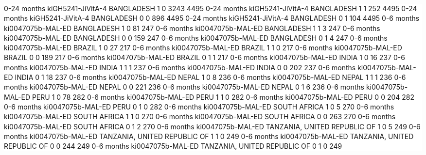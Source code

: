 0-24 months   kiGH5241-JiVitA-4          BANGLADESH                     1                     0     3243   4495
0-24 months   kiGH5241-JiVitA-4          BANGLADESH                     1                     1      252   4495
0-24 months   kiGH5241-JiVitA-4          BANGLADESH                     0                     0      896   4495
0-24 months   kiGH5241-JiVitA-4          BANGLADESH                     0                     1      104   4495
0-6 months    ki0047075b-MAL-ED          BANGLADESH                     1                     0       81    247
0-6 months    ki0047075b-MAL-ED          BANGLADESH                     1                     1        3    247
0-6 months    ki0047075b-MAL-ED          BANGLADESH                     0                     0      159    247
0-6 months    ki0047075b-MAL-ED          BANGLADESH                     0                     1        4    247
0-6 months    ki0047075b-MAL-ED          BRAZIL                         1                     0       27    217
0-6 months    ki0047075b-MAL-ED          BRAZIL                         1                     1        0    217
0-6 months    ki0047075b-MAL-ED          BRAZIL                         0                     0      189    217
0-6 months    ki0047075b-MAL-ED          BRAZIL                         0                     1        1    217
0-6 months    ki0047075b-MAL-ED          INDIA                          1                     0       16    237
0-6 months    ki0047075b-MAL-ED          INDIA                          1                     1        1    237
0-6 months    ki0047075b-MAL-ED          INDIA                          0                     0      202    237
0-6 months    ki0047075b-MAL-ED          INDIA                          0                     1       18    237
0-6 months    ki0047075b-MAL-ED          NEPAL                          1                     0        8    236
0-6 months    ki0047075b-MAL-ED          NEPAL                          1                     1        1    236
0-6 months    ki0047075b-MAL-ED          NEPAL                          0                     0      221    236
0-6 months    ki0047075b-MAL-ED          NEPAL                          0                     1        6    236
0-6 months    ki0047075b-MAL-ED          PERU                           1                     0       78    282
0-6 months    ki0047075b-MAL-ED          PERU                           1                     1        0    282
0-6 months    ki0047075b-MAL-ED          PERU                           0                     0      204    282
0-6 months    ki0047075b-MAL-ED          PERU                           0                     1        0    282
0-6 months    ki0047075b-MAL-ED          SOUTH AFRICA                   1                     0        5    270
0-6 months    ki0047075b-MAL-ED          SOUTH AFRICA                   1                     1        0    270
0-6 months    ki0047075b-MAL-ED          SOUTH AFRICA                   0                     0      263    270
0-6 months    ki0047075b-MAL-ED          SOUTH AFRICA                   0                     1        2    270
0-6 months    ki0047075b-MAL-ED          TANZANIA, UNITED REPUBLIC OF   1                     0        5    249
0-6 months    ki0047075b-MAL-ED          TANZANIA, UNITED REPUBLIC OF   1                     1        0    249
0-6 months    ki0047075b-MAL-ED          TANZANIA, UNITED REPUBLIC OF   0                     0      244    249
0-6 months    ki0047075b-MAL-ED          TANZANIA, UNITED REPUBLIC OF   0                     1        0    249